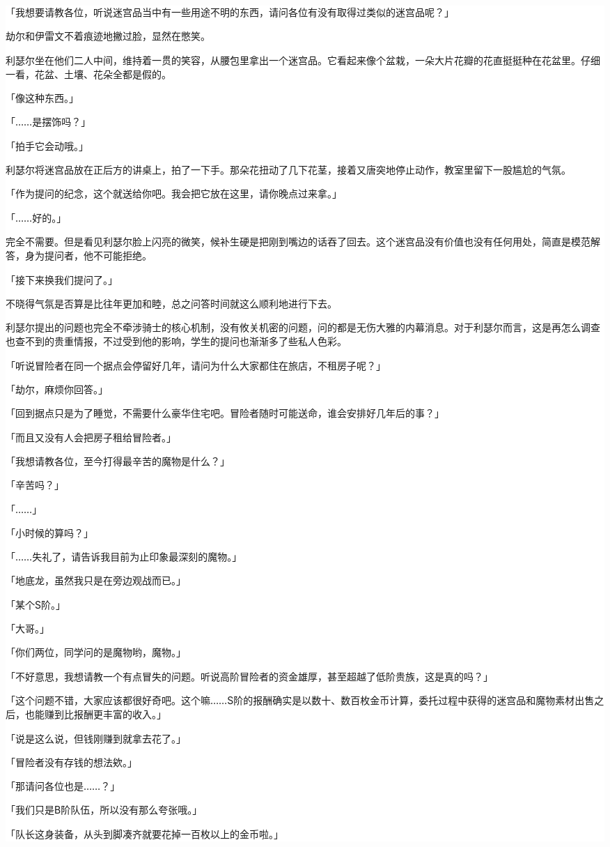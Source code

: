 「我想要请教各位，听说迷宫品当中有一些用途不明的东西，请问各位有没有取得过类似的迷宫品呢？」

劫尔和伊雷文不着痕迹地撇过脸，显然在憋笑。

利瑟尔坐在他们二人中间，维持着一贯的笑容，从腰包里拿出一个迷宫品。它看起来像个盆栽，一朵大片花瓣的花直挺挺种在花盆里。仔细一看，花盆、土壤、花朵全都是假的。

「像这种东西。」

「……是摆饰吗？」

「拍手它会动哦。」

利瑟尔将迷宫品放在正后方的讲桌上，拍了一下手。那朵花扭动了几下花茎，接着又唐突地停止动作，教室里留下一股尴尬的气氛。

「作为提问的纪念，这个就送给你吧。我会把它放在这里，请你晚点过来拿。」

「……好的。」

完全不需要。但是看见利瑟尔脸上闪亮的微笑，候补生硬是把刚到嘴边的话吞了回去。这个迷宫品没有价值也没有任何用处，简直是模范解答，身为提问者，他不可能拒绝。

「接下来换我们提问了。」

不晓得气氛是否算是比往年更加和睦，总之问答时间就这么顺利地进行下去。

利瑟尔提出的问题也完全不牵涉骑士的核心机制，没有攸关机密的问题，问的都是无伤大雅的内幕消息。对于利瑟尔而言，这是再怎么调查也查不到的贵重情报，不过受到他的影响，学生的提问也渐渐多了些私人色彩。

「听说冒险者在同一个据点会停留好几年，请问为什么大家都住在旅店，不租房子呢？」

「劫尔，麻烦你回答。」

「回到据点只是为了睡觉，不需要什么豪华住宅吧。冒险者随时可能送命，谁会安排好几年后的事？」

「而且又没有人会把房子租给冒险者。」

「我想请教各位，至今打得最辛苦的魔物是什么？」

「辛苦吗？」

「……」

「小时候的算吗？」

「……失礼了，请告诉我目前为止印象最深刻的魔物。」

「地底龙，虽然我只是在旁边观战而已。」

「某个S阶。」

「大哥。」

「你们两位，同学问的是魔物哟，魔物。」

「不好意思，我想请教一个有点冒失的问题。听说高阶冒险者的资金雄厚，甚至超越了低阶贵族，这是真的吗？」

「这个问题不错，大家应该都很好奇吧。这个嘛……S阶的报酬确实是以数十、数百枚金币计算，委托过程中获得的迷宫品和魔物素材出售之后，也能赚到比报酬更丰富的收入。」

「说是这么说，但钱刚赚到就拿去花了。」

「冒险者没有存钱的想法欸。」

「那请问各位也是……？」

「我们只是B阶队伍，所以没有那么夸张哦。」

「队长这身装备，从头到脚凑齐就要花掉一百枚以上的金币啦。」
